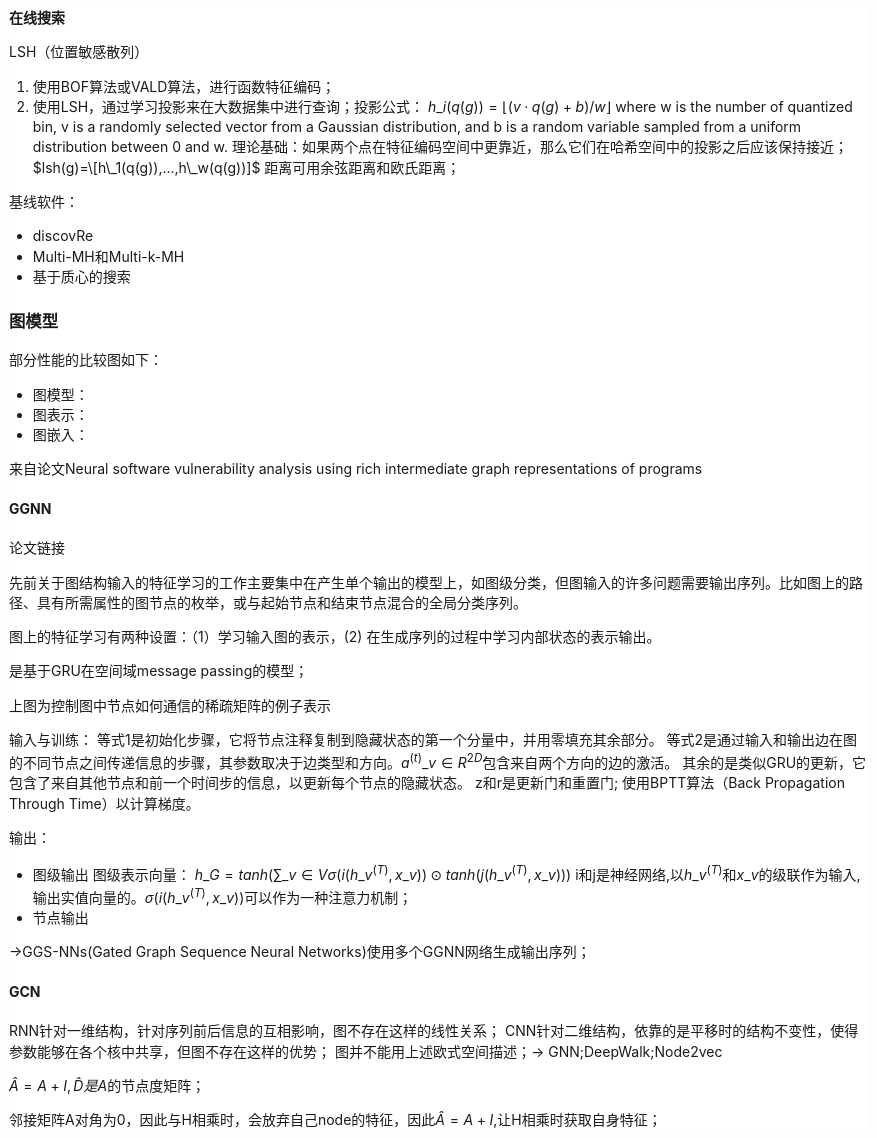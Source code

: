 **在线搜索**

LSH（位置敏感散列）

1. 使用BOF算法或VALD算法，进行函数特征编码；
2. 使用LSH，通过学习投影来在大数据集中进行查询；投影公式： $h\_i(q(g))=\lfloor(v·q(g)+b)/w\rfloor$ where w is the number of quantized bin, v is a randomly selected vector from a Gaussian distribution, and b is a random variable sampled from a uniform distribution between 0 and w. 理论基础：如果两个点在特征编码空间中更靠近，那么它们在哈希空间中的投影之后应该保持接近； $lsh(g)=\[h\_1(q(g)),...,h\_w(q(g))]$ 距离可用余弦距离和欧氏距离；

基线软件：

* discovRe
* Multi-MH和Multi-k-MH
* 基于质心的搜索

### 图模型

部分性能的比较图如下：

* 图模型：
* 图表示：
* 图嵌入：

来自论文Neural software vulnerability analysis using rich intermediate graph representations of programs

#### GGNN

论文链接

先前关于图结构输入的特征学习的工作主要集中在产生单个输出的模型上，如图级分类，但图输入的许多问题需要输出序列。比如图上的路径、具有所需属性的图节点的枚举，或与起始节点和结束节点混合的全局分类序列。

图上的特征学习有两种设置：（1）学习输入图的表示，(2) 在生成序列的过程中学习内部状态的表示输出。

是基于GRU在空间域message passing的模型；

上图为控制图中节点如何通信的稀疏矩阵的例子表示

输入与训练： 等式1是初始化步骤，它将节点注释复制到隐藏状态的第一个分量中，并用零填充其余部分。 等式2是通过输入和输出边在图的不同节点之间传递信息的步骤，其参数取决于边类型和方向。$a^{(t)}\_v\in R^{2D}$包含来自两个方向的边的激活。 其余的是类似GRU的更新，它包含了来自其他节点和前一个时间步的信息，以更新每个节点的隐藏状态。 z和r是更新门和重置门; 使用BPTT算法（Back Propagation Through Time）以计算梯度。

输出：

* 图级输出 图级表示向量： $h\_G=tanh(\sum\_{v\in V}{\sigma(i(h\_v^{(T)},x\_v))\odot tanh(j(h\_v^{(T)},x\_v))})$ i和j是神经网络,以$h\_v^{(T)}$和$x\_v$的级联作为输入,输出实值向量的。$\sigma(i(h\_v^{(T)},x\_v))$可以作为一种注意力机制；
* 节点输出

->GGS-NNs(Gated Graph Sequence Neural Networks)使用多个GGNN网络生成输出序列；

#### GCN

RNN针对一维结构，针对序列前后信息的互相影响，图不存在这样的线性关系； CNN针对二维结构，依靠的是平移时的结构不变性，使得参数能够在各个核中共享，但图不存在这样的优势； 图并不能用上述欧式空间描述；-> GNN;DeepWalk;Node2vec

$\hat{A}=A+I, \hat{D}是A$的节点度矩阵；

邻接矩阵A对角为0，因此与H相乘时，会放弃自己node的特征，因此$\hat{A}=A+I$,让H相乘时获取自身特征；
